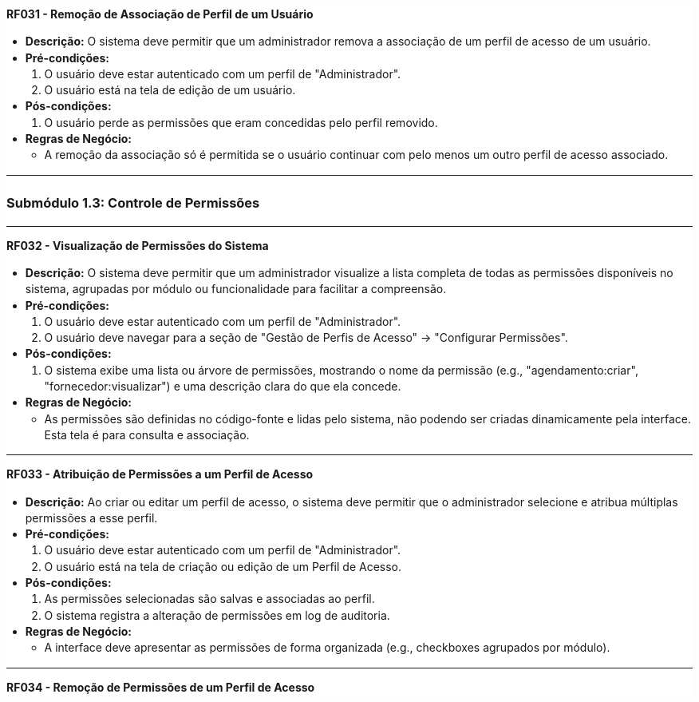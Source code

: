 
**RF031 - Remoção de Associação de Perfil de um Usuário**

- **Descrição:** O sistema deve permitir que um administrador remova a associação de um perfil de acesso de um usuário.
- **Pré-condições:**
  1. O usuário deve estar autenticado com um perfil de "Administrador".
  2. O usuário está na tela de edição de um usuário.
- **Pós-condições:**
  1. O usuário perde as permissões que eram concedidas pelo perfil removido.
- **Regras de Negócio:**
  - A remoção da associação só é permitida se o usuário continuar com pelo menos um outro perfil de acesso associado.

---

### Submódulo 1.3: Controle de Permissões

---

**RF032 - Visualização de Permissões do Sistema**

- **Descrição:** O sistema deve permitir que um administrador visualize a lista completa de todas as permissões disponíveis no sistema, agrupadas por módulo ou funcionalidade para facilitar a compreensão.
- **Pré-condições:**
  1. O usuário deve estar autenticado com um perfil de "Administrador".
  2. O usuário deve navegar para a seção de "Gestão de Perfis de Acesso" -> "Configurar Permissões".
- **Pós-condições:**
  1. O sistema exibe uma lista ou árvore de permissões, mostrando o nome da permissão (e.g., "agendamento:criar", "fornecedor:visualizar") e uma descrição clara do que ela concede.
- **Regras de Negócio:**
  - As permissões são definidas no código-fonte e lidas pelo sistema, não podendo ser criadas dinamicamente pela interface. Esta tela é para consulta e associação.

---

**RF033 - Atribuição de Permissões a um Perfil de Acesso**

- **Descrição:** Ao criar ou editar um perfil de acesso, o sistema deve permitir que o administrador selecione e atribua múltiplas permissões a esse perfil.
- **Pré-condições:**
  1. O usuário deve estar autenticado com um perfil de "Administrador".
  2. O usuário está na tela de criação ou edição de um Perfil de Acesso.
- **Pós-condições:**
  1. As permissões selecionadas são salvas e associadas ao perfil.
  2. O sistema registra a alteração de permissões em log de auditoria.
- **Regras de Negócio:**
  - A interface deve apresentar as permissões de forma organizada (e.g., checkboxes agrupados por módulo).

---

**RF034 - Remoção de Permissões de um Perfil de Acesso**
